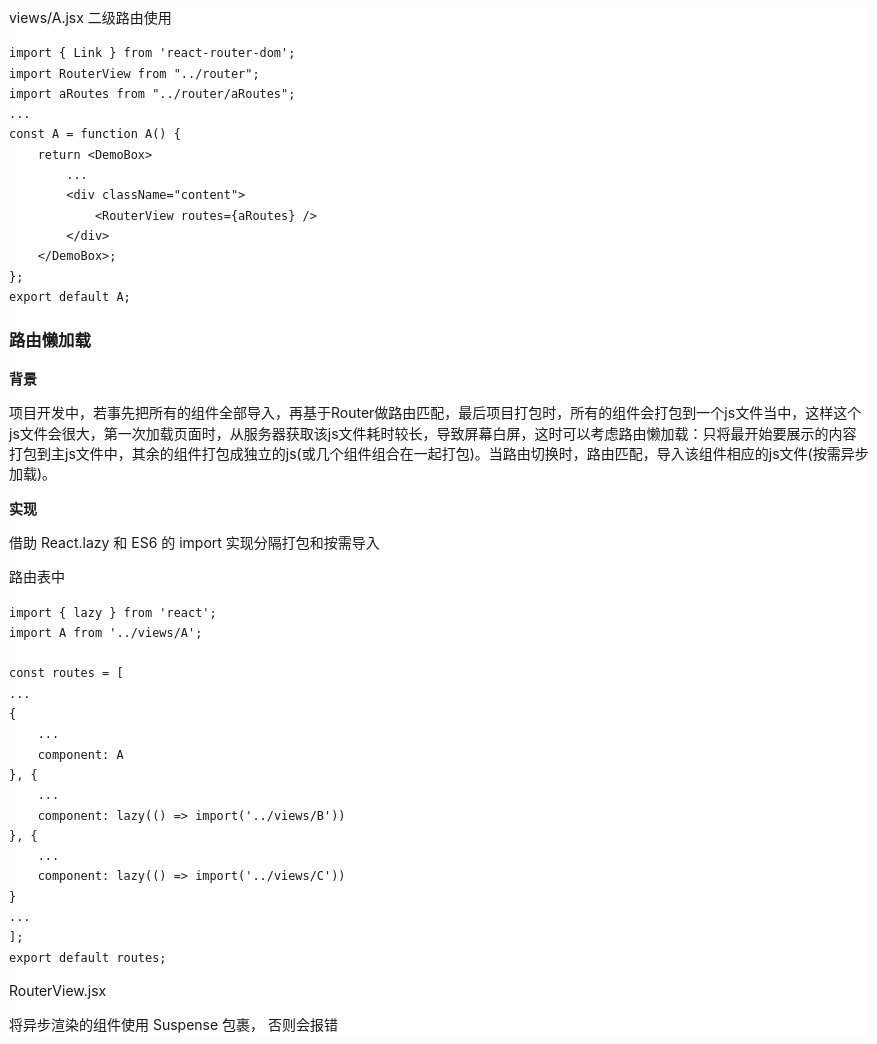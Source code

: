 views/A.jsx 二级路由使用

```tsx
import { Link } from 'react-router-dom';
import RouterView from "../router";
import aRoutes from "../router/aRoutes";
...
const A = function A() {
    return <DemoBox>
        ...
        <div className="content">
            <RouterView routes={aRoutes} />
        </div>
    </DemoBox>;
};
export default A;
```

### 路由懒加载

**背景**

项目开发中，若事先把所有的组件全部导入，再基于Router做路由匹配，最后项目打包时，所有的组件会打包到一个js文件当中，这样这个js文件会很大，第一次加载页面时，从服务器获取该js文件耗时较长，导致屏幕白屏，这时可以考虑路由懒加载：只将最开始要展示的内容打包到主js文件中，其余的组件打包成独立的js(或几个组件组合在一起打包)。当路由切换时，路由匹配，导入该组件相应的js文件(按需异步加载)。

**实现**

借助 React.lazy 和 ES6 的 import 实现分隔打包和按需导入

路由表中

```tsx
import { lazy } from 'react';
import A from '../views/A';

const routes = [
...
{
    ...
    component: A
}, {
    ...
    component: lazy(() => import('../views/B'))
}, {
    ...
    component: lazy(() => import('../views/C'))
}
...
];
export default routes;
```

RouterView.jsx

将异步渲染的组件使用 Suspense 包裹， 否则会报错
